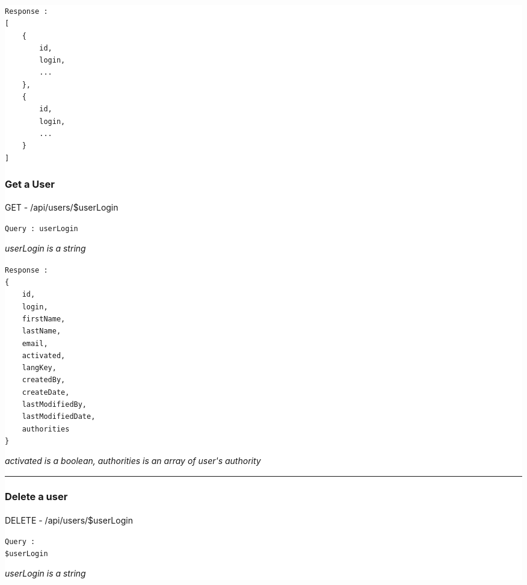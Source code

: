 ```
Response :
[
    {
        id,
        login,
        ...
    },
    {
        id,
        login,
        ...
    }
]
```

### Get a User

GET - /api/users/$userLogin
```
Query : userLogin
```
_userLogin is a string_

```
Response :
{
    id,
    login,
    firstName,
    lastName,
    email,
    activated,
    langKey,
    createdBy,
    createDate,
    lastModifiedBy,
    lastModifiedDate,
    authorities
}
```
_activated is a boolean, authorities is an array of user's authority_

---

### Delete a user

DELETE - /api/users/$userLogin
```
Query :
$userLogin
```
_userLogin is a string_
